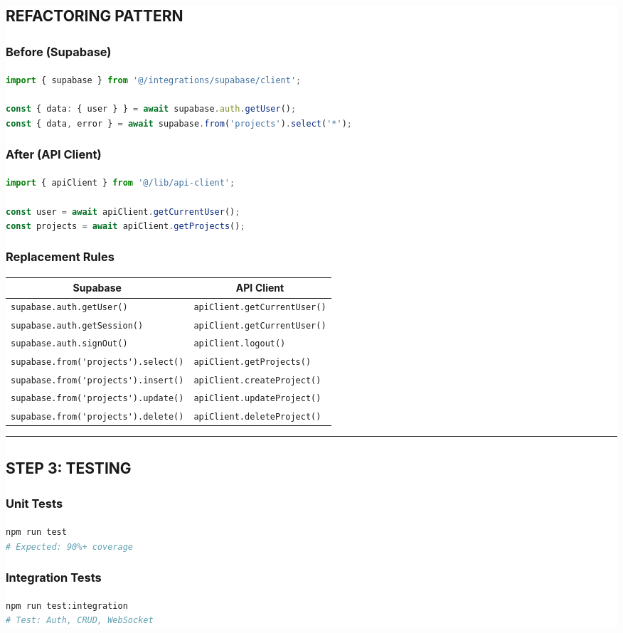 
## REFACTORING PATTERN

### Before (Supabase)
```typescript
import { supabase } from '@/integrations/supabase/client';

const { data: { user } } = await supabase.auth.getUser();
const { data, error } = await supabase.from('projects').select('*');
```

### After (API Client)
```typescript
import { apiClient } from '@/lib/api-client';

const user = await apiClient.getCurrentUser();
const projects = await apiClient.getProjects();
```

### Replacement Rules
| Supabase | API Client |
|----------|-----------|
| `supabase.auth.getUser()` | `apiClient.getCurrentUser()` |
| `supabase.auth.getSession()` | `apiClient.getCurrentUser()` |
| `supabase.auth.signOut()` | `apiClient.logout()` |
| `supabase.from('projects').select()` | `apiClient.getProjects()` |
| `supabase.from('projects').insert()` | `apiClient.createProject()` |
| `supabase.from('projects').update()` | `apiClient.updateProject()` |
| `supabase.from('projects').delete()` | `apiClient.deleteProject()` |

---

## STEP 3: TESTING

### Unit Tests
```bash
npm run test
# Expected: 90%+ coverage
```

### Integration Tests
```bash
npm run test:integration
# Test: Auth, CRUD, WebSocket
```
